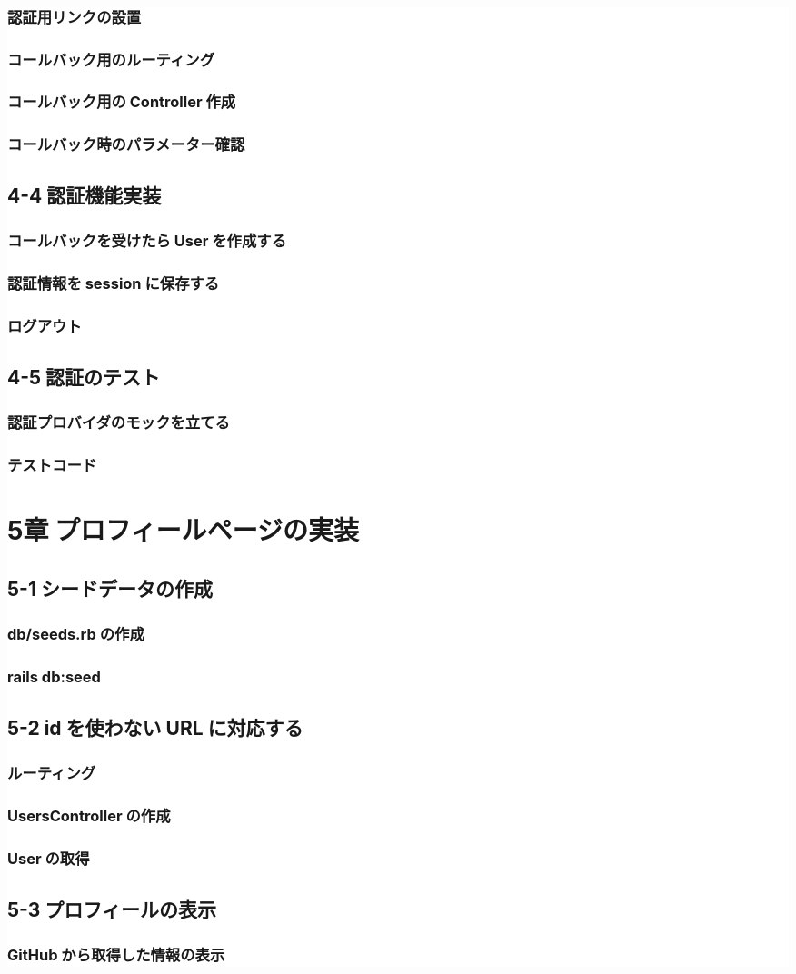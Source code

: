 ### 認証用リンクの設置

### コールバック用のルーティング

### コールバック用の Controller 作成

### コールバック時のパラメーター確認

## 4-4 認証機能実装

### コールバックを受けたら User を作成する

### 認証情報を session に保存する

### ログアウト

## 4-5 認証のテスト

### 認証プロバイダのモックを立てる

### テストコード


# 5章 プロフィールページの実装

## 5-1 シードデータの作成

### db/seeds.rb の作成

### rails db:seed

## 5-2 id を使わない URL に対応する

### ルーティング

### UsersController の作成

### User の取得

## 5-3 プロフィールの表示

### GitHub から取得した情報の表示
